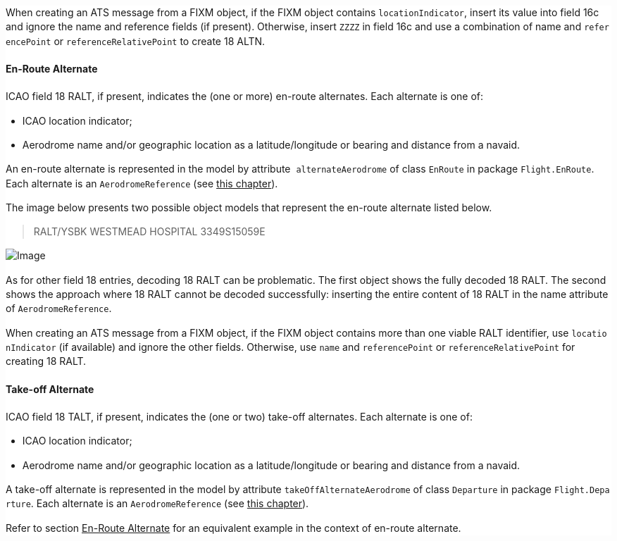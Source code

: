 When creating an ATS message from a FIXM object, if the FIXM object
contains `locationIndicator`, insert its value into field 16c and ignore
the name and reference fields (if present). Otherwise, insert `ZZZZ` in 
field 16c and use a combination of name and `referencePoint` or 
`referenceRelativePoint` to create 18 ALTN.

#### En-Route Alternate

ICAO field 18 RALT, if present, indicates the (one or more) en-route
alternates. Each alternate is one of:

-   ICAO location indicator;

-   Aerodrome name and/or geographic location as a latitude/longitude or bearing and distance from a navaid.

An en-route alternate is represented in the model by attribute 
`alternateAerodrome` of class `EnRoute` in package `Flight.EnRoute`.
Each alternate is an `AerodromeReference` (see [this chapter](general-guidance/fb_AeronauticalReference?id=aerodromereference)).

The image below presents two possible object models that represent the en-route
alternate listed below.

> RALT/YSBK WESTMEAD HOSPITAL 3349S15059E

![Image](.//media/translating-ffice-image11.png)

As for other field 18 entries, decoding 18 RALT can be problematic.  The first 
object shows the fully decoded 18 RALT. The second shows the approach where 
18 RALT cannot be decoded successfully: inserting the entire content of 18 RALT 
in the name attribute of `AerodromeReference`.

When creating an ATS message from a FIXM object, if the FIXM object contains more 
than one viable RALT identifier, use `locationIndicator` (if available) and ignore 
the other fields.  Otherwise, use `name` and `referencePoint` or 
`referenceRelativePoint` for creating 18 RALT.

#### Take-off Alternate

ICAO field 18 TALT, if present, indicates the (one or two) take-off
alternates. Each alternate is one of:

-   ICAO location indicator;

-   Aerodrome name and/or geographic location as a latitude/longitude or bearing and distance from a navaid.

A take-off alternate is represented in the model by
attribute `takeOffAlternateAerodrome` of class `Departure` in
package `Flight.Departure`. Each alternate is
an `AerodromeReference` (see [this chapter](general-guidance/references-to-published-aeronautical-information?id=references-to-aerodromes)).

Refer to section [En-Route Alternate](#en-route-alternate) for
an equivalent example in the context of en-route alternate.
